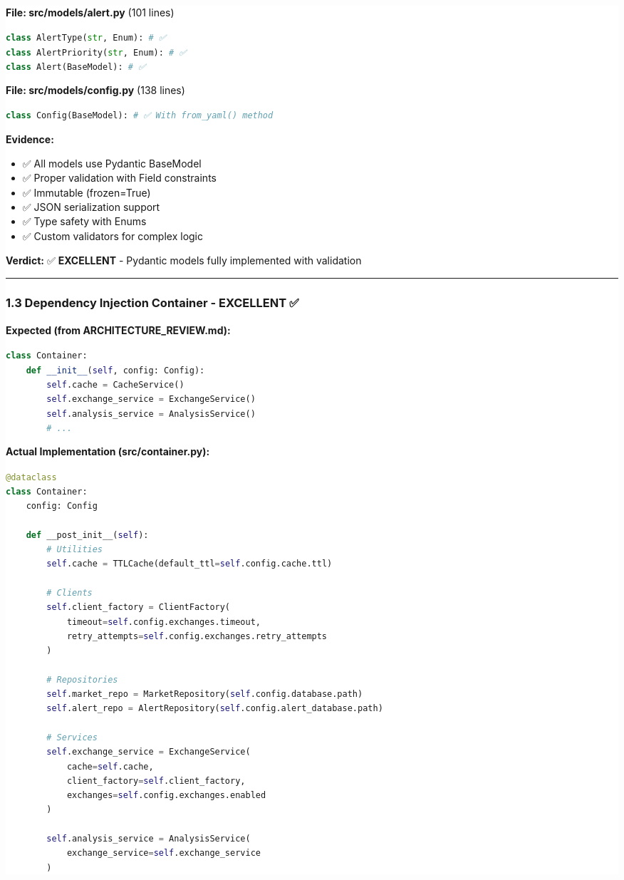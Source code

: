**File: src/models/alert.py** (101 lines)
```python
class AlertType(str, Enum): # ✅
class AlertPriority(str, Enum): # ✅
class Alert(BaseModel): # ✅
```

**File: src/models/config.py** (138 lines)
```python
class Config(BaseModel): # ✅ With from_yaml() method
```

**Evidence:**
- ✅ All models use Pydantic BaseModel
- ✅ Proper validation with Field constraints
- ✅ Immutable (frozen=True)
- ✅ JSON serialization support
- ✅ Type safety with Enums
- ✅ Custom validators for complex logic

**Verdict:** ✅ **EXCELLENT** - Pydantic models fully implemented with validation

---

### 1.3 Dependency Injection Container - **EXCELLENT** ✅

**Expected (from ARCHITECTURE_REVIEW.md):**
```python
class Container:
    def __init__(self, config: Config):
        self.cache = CacheService()
        self.exchange_service = ExchangeService()
        self.analysis_service = AnalysisService()
        # ...
```

**Actual Implementation (src/container.py):**
```python
@dataclass
class Container:
    config: Config

    def __post_init__(self):
        # Utilities
        self.cache = TTLCache(default_ttl=self.config.cache.ttl)

        # Clients
        self.client_factory = ClientFactory(
            timeout=self.config.exchanges.timeout,
            retry_attempts=self.config.exchanges.retry_attempts
        )

        # Repositories
        self.market_repo = MarketRepository(self.config.database.path)
        self.alert_repo = AlertRepository(self.config.alert_database.path)

        # Services
        self.exchange_service = ExchangeService(
            cache=self.cache,
            client_factory=self.client_factory,
            exchanges=self.config.exchanges.enabled
        )

        self.analysis_service = AnalysisService(
            exchange_service=self.exchange_service
        )

```